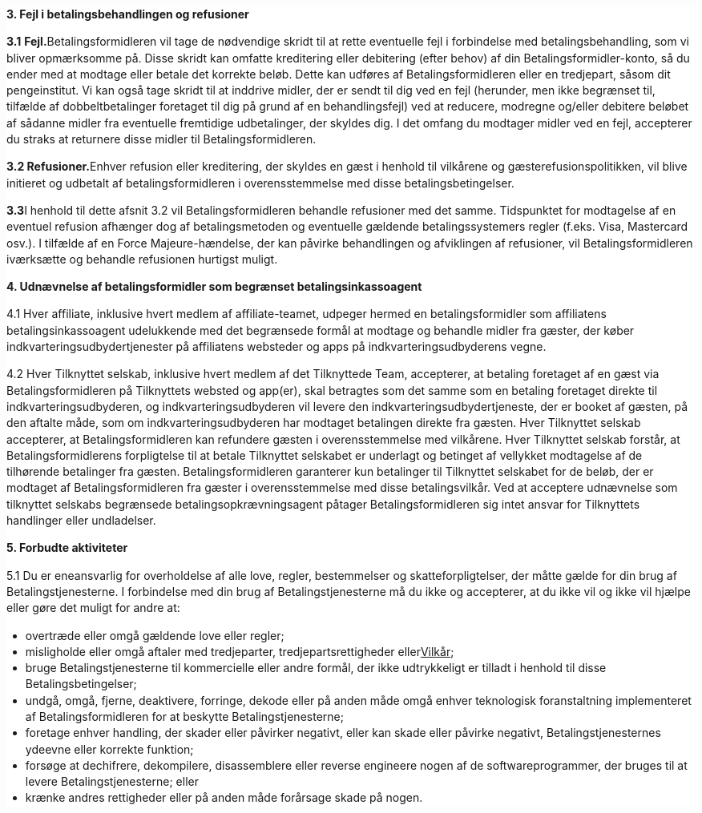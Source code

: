 **3. Fejl i betalingsbehandlingen og refusioner**

**3.1** **Fejl.**&#x42;etalingsformidleren vil tage de nødvendige skridt til at rette eventuelle fejl i forbindelse med betalingsbehandling, som vi bliver opmærksomme på. Disse skridt kan omfatte kreditering eller debitering (efter behov) af din Betalingsformidler-konto, så du ender med at modtage eller betale det korrekte beløb. Dette kan udføres af Betalingsformidleren eller en tredjepart, såsom dit pengeinstitut. Vi kan også tage skridt til at inddrive midler, der er sendt til dig ved en fejl (herunder, men ikke begrænset til, tilfælde af dobbeltbetalinger foretaget til dig på grund af en behandlingsfejl) ved at reducere, modregne og/eller debitere beløbet af sådanne midler fra eventuelle fremtidige udbetalinger, der skyldes dig. I det omfang du modtager midler ved en fejl, accepterer du straks at returnere disse midler til Betalingsformidleren.

**3.2 Refusioner.**&#x45;nhver refusion eller kreditering, der skyldes en gæst i henhold til vilkårene og gæsterefusionspolitikken, vil blive initieret og udbetalt af betalingsformidleren i overensstemmelse med disse betalingsbetingelser.

**3.3**I henhold til dette afsnit 3.2 vil Betalingsformidleren behandle refusioner med det samme. Tidspunktet for modtagelse af en eventuel refusion afhænger dog af betalingsmetoden og eventuelle gældende betalingssystemers regler (f.eks. Visa, Mastercard osv.). I tilfælde af en Force Majeure-hændelse, der kan påvirke behandlingen og afviklingen af ​​refusioner, vil Betalingsformidleren iværksætte og behandle refusionen hurtigst muligt.

**4. Udnævnelse af betalingsformidler som begrænset betalingsinkassoagent**

4.1 Hver affiliate, inklusive hvert medlem af affiliate-teamet, udpeger hermed en betalingsformidler som affiliatens betalingsinkassoagent udelukkende med det begrænsede formål at modtage og behandle midler fra gæster, der køber indkvarteringsudbydertjenester på affiliatens websteder og apps på indkvarteringsudbyderens vegne.

4.2 Hver Tilknyttet selskab, inklusive hvert medlem af det Tilknyttede Team, accepterer, at betaling foretaget af en gæst via Betalingsformidleren på Tilknyttets websted og app(er), skal betragtes som det samme som en betaling foretaget direkte til indkvarteringsudbyderen, og indkvarteringsudbyderen vil levere den indkvarteringsudbydertjeneste, der er booket af gæsten, på den aftalte måde, som om indkvarteringsudbyderen har modtaget betalingen direkte fra gæsten. Hver Tilknyttet selskab accepterer, at Betalingsformidleren kan refundere gæsten i overensstemmelse med vilkårene. Hver Tilknyttet selskab forstår, at Betalingsformidlerens forpligtelse til at betale Tilknyttet selskabet er underlagt og betinget af vellykket modtagelse af de tilhørende betalinger fra gæsten. Betalingsformidleren garanterer kun betalinger til Tilknyttet selskabet for de beløb, der er modtaget af Betalingsformidleren fra gæster i overensstemmelse med disse betalingsvilkår. Ved at acceptere udnævnelse som tilknyttet selskabs begrænsede betalingsopkrævningsagent påtager Betalingsformidleren sig intet ansvar for Tilknyttets handlinger eller undladelser.

**5. Forbudte aktiviteter**

5.1 Du er eneansvarlig for overholdelse af alle love, regler, bestemmelser og skatteforpligtelser, der måtte gælde for din brug af Betalingstjenesterne. I forbindelse med din brug af Betalingstjenesterne må du ikke og accepterer, at du ikke vil og ikke vil hjælpe eller gøre det muligt for andre at:

* overtræde eller omgå gældende love eller regler;
* misligholde eller omgå aftaler med tredjeparter, tredjepartsrettigheder eller[Vilkår](/studio/terms-of-service);
* bruge Betalingstjenesterne til kommercielle eller andre formål, der ikke udtrykkeligt er tilladt i henhold til disse Betalingsbetingelser;
* undgå, omgå, fjerne, deaktivere, forringe, dekode eller på anden måde omgå enhver teknologisk foranstaltning implementeret af Betalingsformidleren for at beskytte Betalingstjenesterne;
* foretage enhver handling, der skader eller påvirker negativt, eller kan skade eller påvirke negativt, Betalingstjenesternes ydeevne eller korrekte funktion;
* forsøge at dechifrere, dekompilere, disassemblere eller reverse engineere nogen af ​​de softwareprogrammer, der bruges til at levere Betalingstjenesterne; eller
* krænke andres rettigheder eller på anden måde forårsage skade på nogen.
